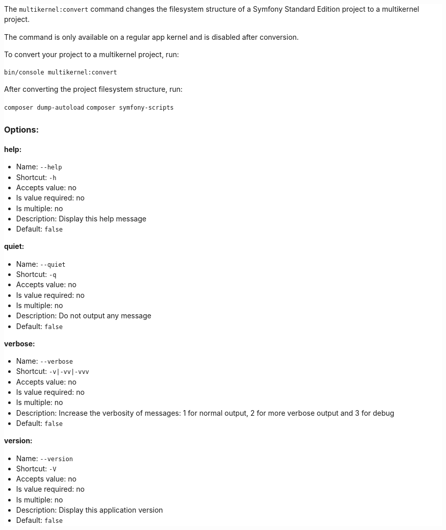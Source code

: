 
The `multikernel:convert` command changes the filesystem
structure of a Symfony Standard Edition project to a multikernel project.

The command is only available on a regular app kernel and is disabled
after conversion.

To convert your project to a multikernel project, run:

  `bin/console multikernel:convert`

After converting the project filesystem structure, run:

  `composer dump-autoload`
  `composer symfony-scripts`

### Options:

**help:**

* Name: `--help`
* Shortcut: `-h`
* Accepts value: no
* Is value required: no
* Is multiple: no
* Description: Display this help message
* Default: `false`

**quiet:**

* Name: `--quiet`
* Shortcut: `-q`
* Accepts value: no
* Is value required: no
* Is multiple: no
* Description: Do not output any message
* Default: `false`

**verbose:**

* Name: `--verbose`
* Shortcut: `-v|-vv|-vvv`
* Accepts value: no
* Is value required: no
* Is multiple: no
* Description: Increase the verbosity of messages: 1 for normal output, 2 for more verbose output and 3 for debug
* Default: `false`

**version:**

* Name: `--version`
* Shortcut: `-V`
* Accepts value: no
* Is value required: no
* Is multiple: no
* Description: Display this application version
* Default: `false`
